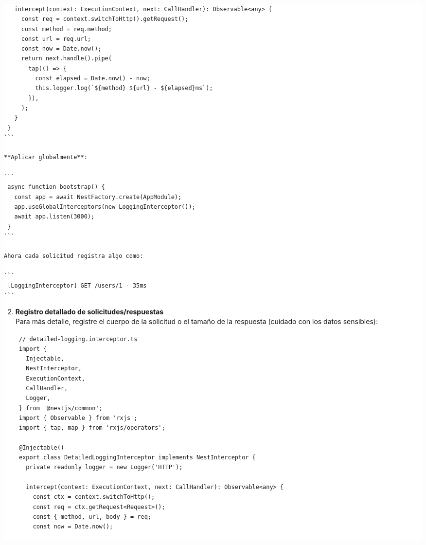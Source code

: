        intercept(context: ExecutionContext, next: CallHandler): Observable<any> {
         const req = context.switchToHttp().getRequest();
         const method = req.method;
         const url = req.url;
         const now = Date.now();
         return next.handle().pipe(
           tap(() => {
             const elapsed = Date.now() - now;
             this.logger.log(`${method} ${url} - ${elapsed}ms`);
           }),
         );
       }
     }
    ```
    
    **Aplicar globalmente**:
    
    ```
     async function bootstrap() {
       const app = await NestFactory.create(AppModule);
       app.useGlobalInterceptors(new LoggingInterceptor());
       await app.listen(3000);
     }
    ```
    
    Ahora cada solicitud registra algo como:
    
    ```
     [LoggingInterceptor] GET /users/1 - 35ms
    ```
    
2.  **Registro detallado de solicitudes/respuestas**  
    Para más detalle, registre el cuerpo de la solicitud o el tamaño de la respuesta (cuidado con los datos sensibles):
    
    ```
     // detailed-logging.interceptor.ts
     import {
       Injectable,
       NestInterceptor,
       ExecutionContext,
       CallHandler,
       Logger,
     } from '@nestjs/common';
     import { Observable } from 'rxjs';
     import { tap, map } from 'rxjs/operators';
    
     @Injectable()
     export class DetailedLoggingInterceptor implements NestInterceptor {
       private readonly logger = new Logger('HTTP');
    
       intercept(context: ExecutionContext, next: CallHandler): Observable<any> {
         const ctx = context.switchToHttp();
         const req = ctx.getRequest<Request>();
         const { method, url, body } = req;
         const now = Date.now();
    

[1]: #heading-1-what-is-nestjs
[2]: #heading-11-history-and-philosophy
[3]: #heading-2-why-choose-nestjs
[4]: #heading-21-benefits-and-use-cases
[5]: #heading-22-comparison-with-other-frameworks
[6]: #heading-3-getting-started
[7]: #heading-31-installing-the-cli
[8]: #heading-32-creating-your-first-project
[9]: #heading-33-project-structure-overview
[10]: #heading-4-core-nestjs-building-blocks
[11]: #heading-41-modules
[12]: #heading-42-controllers
[13]: #heading-43-providers-services
[14]: #heading-5-dependency-injection
[15]: #heading-51-how-di-works-in-nestjs
[16]: #heading-52-custom-providers-and-factory-providers
[17]: #heading-6-routing-amp-middleware
[18]: #heading-61-defining-routes
[19]: #heading-62-applying-middleware
[20]: #heading-7-request-lifecycle-amp-pipes
[21]: #heading-71-what-are-pipes
[22]: #heading-72-built-in-vs-custom-pipes
[23]: #heading-8-guards-amp-authorization
[24]: #heading-81-implementing-guards
[25]: #heading-82-role-based-access-control
[26]: #heading-9-exception-filters
[27]: #heading-91-handling-errors-gracefully
[28]: #heading-92-creating-custom-filters
[29]: #heading-10-interceptors-amp-logging
[30]: #heading-101-transforming-responses
[31]: #heading-102-logging-and-performance-metrics
[32]: #heading-11-database-integration
[33]: #heading-111-typeorm-with-nestjs
[34]: #heading-112-mongoose-mongodb
[35]: #heading-113-prisma
[36]: #heading-12-configuration-management
[37]: #heading-121-nestjsconfig-module
[38]: #heading-122-environment-variables
[39]: #heading-13-authentication
[40]: #heading-131-jwt-strategy
[41]: #heading-132-oauth2-social-login
[42]: #heading-conclusion-amp-further-resources
[43]: #heading-summary
[44]: #heading-official-docs-and-community-links
[45]: http://localhost:3000
[46]: https://github.com/nestjs/nest